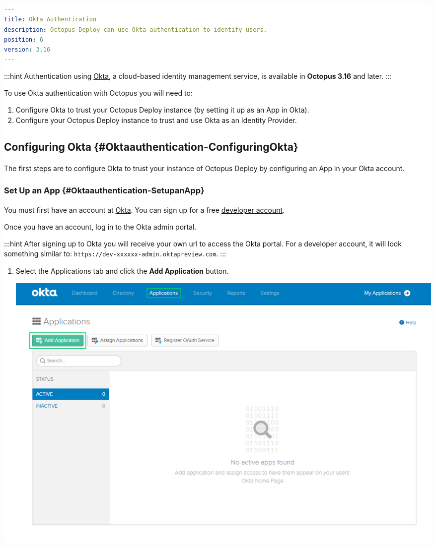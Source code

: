 ```yaml
---
title: Okta Authentication
description: Octopus Deploy can use Okta authentication to identify users.
position: 6
version: 3.16
---
```


:::hint
Authentication using [Okta](https://www.okta.com/), a cloud-based identity management service, is available in **Octopus 3.16** and later.
:::

To use Okta authentication with Octopus you will need to:

1. Configure Okta to trust your Octopus Deploy instance (by setting it up as an App in Okta).
2. Configure your Octopus Deploy instance to trust and use Okta as an Identity Provider.

## Configuring Okta {#Oktaauthentication-ConfiguringOkta}

The first steps are to configure Okta to trust your instance of Octopus Deploy by configuring an App in your Okta account.

### Set Up an App {#Oktaauthentication-SetupanApp}

You must first have an account at [Okta](https://www.okta.com/). You can sign up for a free [developer account](https://developer.okta.com/signup/).

Once you have an account, log in to the Okta admin portal.

:::hint
After signing up to Okta you will receive your own url to access the Okta portal. For a developer account, it will look something similar to: `https://dev-xxxxxx-admin.oktapreview.com`.
:::

1. Select the Applications tab and click the **Add Application** button.

   ![](okta-authentication/okta-add-app.png "width=500")
